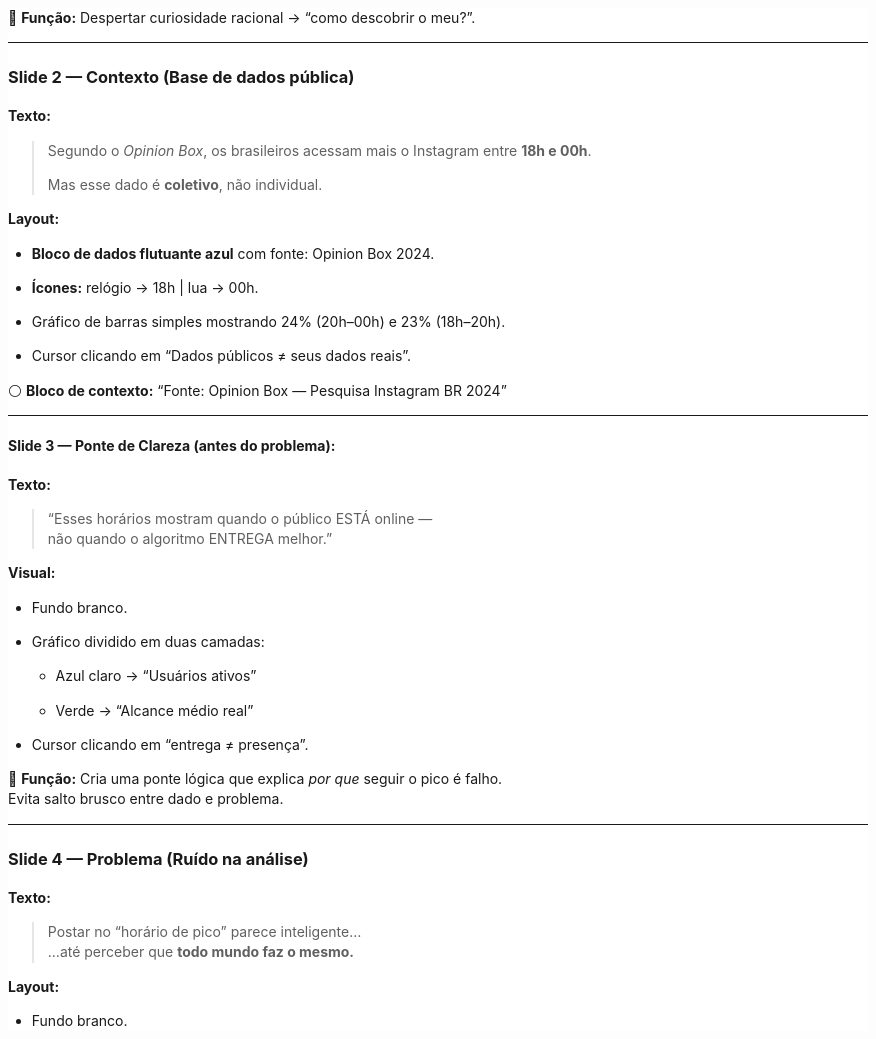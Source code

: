 
🧠 **Função:** Despertar curiosidade racional → “como descobrir o meu?”.

---

### **Slide 2 — Contexto (Base de dados pública)**

**Texto:**

> Segundo o _Opinion Box_, os brasileiros acessam mais o Instagram entre **18h e 00h**.
> 
> Mas esse dado é **coletivo**, não individual.

**Layout:**

- **Bloco de dados flutuante azul** com fonte: Opinion Box 2024.
    
- **Ícones:** relógio → 18h | lua → 00h.
    
- Gráfico de barras simples mostrando 24% (20h–00h) e 23% (18h–20h).
    
- Cursor clicando em “Dados públicos ≠ seus dados reais”.
    

⚪ **Bloco de contexto:** “Fonte: Opinion Box — Pesquisa Instagram BR 2024”

---

#### **Slide 3 — Ponte de Clareza (antes do problema):**

**Texto:**

> “Esses horários mostram quando o público ESTÁ online —  
> não quando o algoritmo ENTREGA melhor.”

**Visual:**

- Fundo branco.
    
- Gráfico dividido em duas camadas:
    
    - Azul claro → “Usuários ativos”
        
    - Verde → “Alcance médio real”
        
- Cursor clicando em “entrega ≠ presença”.
    

🧩 **Função:** Cria uma ponte lógica que explica _por que_ seguir o pico é falho.  
Evita salto brusco entre dado e problema.

---
### **Slide 4 — Problema (Ruído na análise)**

**Texto:**

> Postar no “horário de pico” parece inteligente…  
> …até perceber que **todo mundo faz o mesmo.**

**Layout:**

- Fundo branco.
    